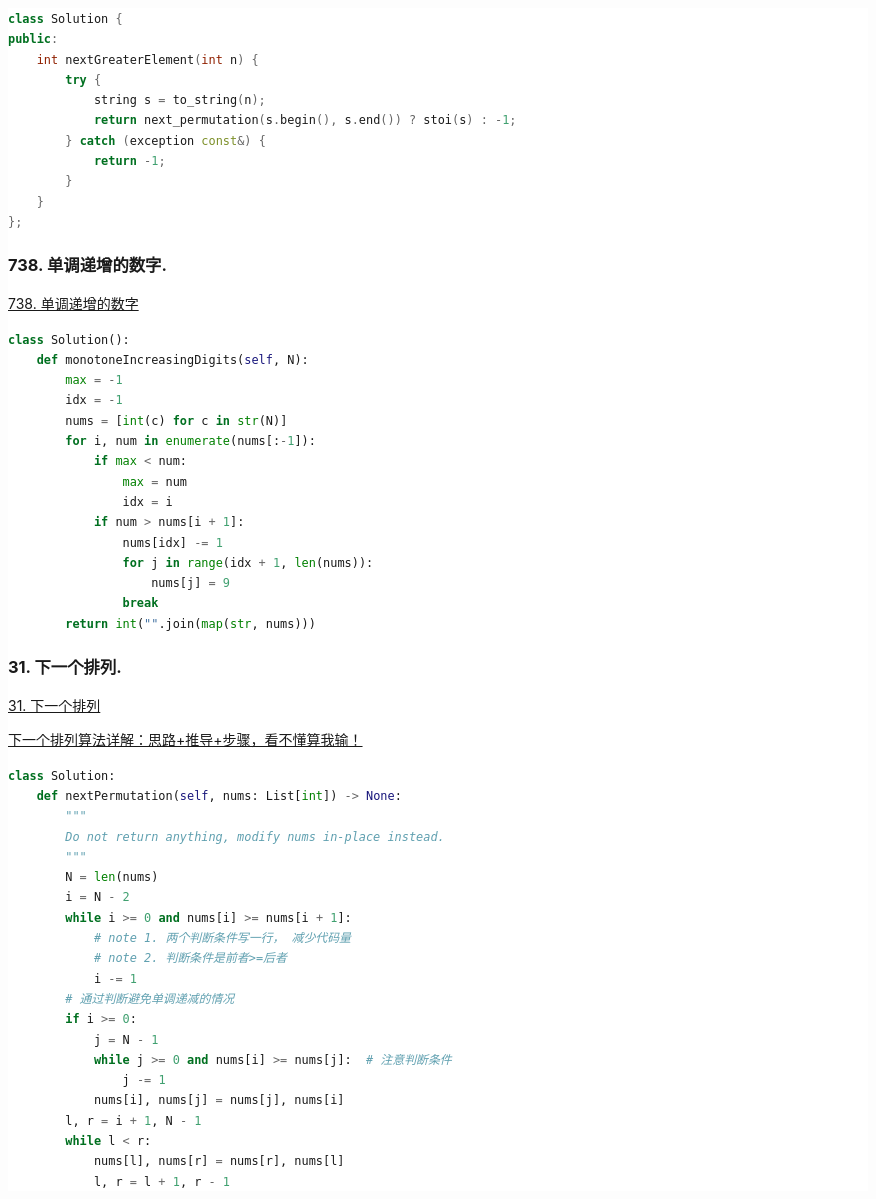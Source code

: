 ```cpp
class Solution {
public:
    int nextGreaterElement(int n) {
        try {
            string s = to_string(n);
            return next_permutation(s.begin(), s.end()) ? stoi(s) : -1;
        } catch (exception const&) {
            return -1;
        }
    }
};
```

### 738. 单调递增的数字.

[738. 单调递增的数字](https://leetcode-cn.com/problems/monotone-increasing-digits/)

```python
class Solution():
    def monotoneIncreasingDigits(self, N):
        max = -1
        idx = -1
        nums = [int(c) for c in str(N)]
        for i, num in enumerate(nums[:-1]):
            if max < num:
                max = num
                idx = i
            if num > nums[i + 1]:
                nums[idx] -= 1
                for j in range(idx + 1, len(nums)):
                    nums[j] = 9
                break
        return int("".join(map(str, nums)))
```

### 31. 下一个排列.

[31. 下一个排列](https://leetcode-cn.com/problems/next-permutation/)

[下一个排列算法详解：思路+推导+步骤，看不懂算我输！](https://leetcode-cn.com/problems/next-greater-element-iii/)

```python
class Solution:
    def nextPermutation(self, nums: List[int]) -> None:
        """
        Do not return anything, modify nums in-place instead.
        """
        N = len(nums)
        i = N - 2
        while i >= 0 and nums[i] >= nums[i + 1]:
            # note 1. 两个判断条件写一行， 减少代码量
            # note 2. 判断条件是前者>=后者
            i -= 1
        # 通过判断避免单调递减的情况
        if i >= 0:
            j = N - 1
            while j >= 0 and nums[i] >= nums[j]:  # 注意判断条件
                j -= 1
            nums[i], nums[j] = nums[j], nums[i]
        l, r = i + 1, N - 1
        while l < r:
            nums[l], nums[r] = nums[r], nums[l]
            l, r = l + 1, r - 1
```
